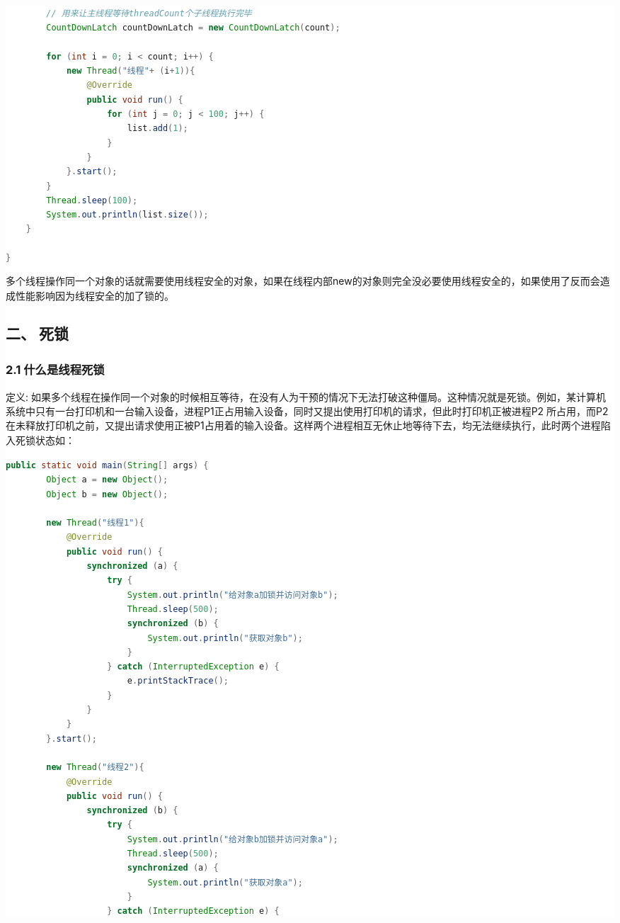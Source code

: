 ```java
        // 用来让主线程等待threadCount个子线程执行完毕
        CountDownLatch countDownLatch = new CountDownLatch(count);

        for (int i = 0; i < count; i++) {
            new Thread("线程"+ (i+1)){
                @Override
                public void run() {
                    for (int j = 0; j < 100; j++) {
                        list.add(1);
                    }
                }
            }.start();
        }
        Thread.sleep(100);
        System.out.println(list.size());
    }

}
```

多个线程操作同一个对象的话就需要使用线程安全的对象，如果在线程内部new的对象则完全没必要使用线程安全的，如果使用了反而会造成性能影响因为线程安全的加了锁的。



## 二、 死锁

### 2.1 什么是线程死锁

定义: 如果多个线程在操作同一个对象的时候相互等待，在没有人为干预的情况下无法打破这种僵局。这种情况就是死锁。例如，某计算机系统中只有一台打印机和一台输入设备，进程P1正占用输入设备，同时又提出使用打印机的请求，但此时打印机正被进程P2 所占用，而P2在未释放打印机之前，又提出请求使用正被P1占用着的输入设备。这样两个进程相互无休止地等待下去，均无法继续执行，此时两个进程陷入死锁状态如：

```java
public static void main(String[] args) {
        Object a = new Object();
        Object b = new Object();

        new Thread("线程1"){
            @Override
            public void run() {
                synchronized (a) {
                    try {
                        System.out.println("给对象a加锁并访问对象b");
                        Thread.sleep(500);
                        synchronized (b) {
                            System.out.println("获取对象b");
                        }
                    } catch (InterruptedException e) {
                        e.printStackTrace();
                    }
                }
            }
        }.start();

        new Thread("线程2"){
            @Override
            public void run() {
                synchronized (b) {
                    try {
                        System.out.println("给对象b加锁并访问对象a");
                        Thread.sleep(500);
                        synchronized (a) {
                            System.out.println("获取对象a");
                        }
                    } catch (InterruptedException e) {
```